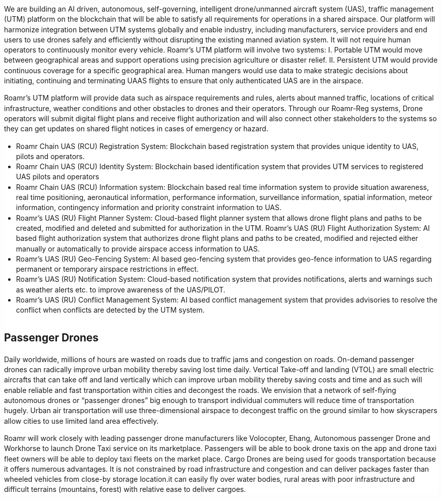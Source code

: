 We are building an AI driven, autonomous, self-governing, intelligent drone/unmanned aircraft system (UAS), traffic management (UTM) platform on the blockchain that will be able to satisfy all requirements for operations in a shared airspace. Our platform will harmonize integration between UTM systems globally and enable industry, including manufacturers, service providers and end users to use drones safely and efficiently without disrupting the existing manned aviation system. It will not require human operators to continuously monitor every vehicle.
Roamr’s UTM platform will involve two systems:
    I. Portable UTM would move between geographical areas and support operations using precision agriculture or disaster relief.
    II. Persistent UTM would provide continuous coverage for a specific geographical area. Human mangers would use data to make strategic decisions about initiating, continuing and terminating UAAS flights to ensure that only authenticated UAS are in the airspace.
    
Roamr’s UTM platform will provide data such as airspace requirements and rules, alerts about manned traffic, locations of critical infrastructure, weather conditions and other obstacles to drones and their operators.
Through our Roamr-Reg systems, Drone operators will submit digital flight plans and receive flight authorization and will also connect other stakeholders to the systems so they can get updates on shared flight notices in cases of emergency or hazard.
- Roamr Chain UAS (RCU) Registration System: Blockchain based registration system that provides unique identity to UAS, pilots and operators.
- Roamr Chain UAS (RCU) Identity System: Blockchain based identification system that provides UTM services to registered UAS pilots and operators
- Roamr Chain UAS (RCU) Information system: Blockchain based real time information system to provide situation awareness, real time positioning, aeronautical information, performance information, surveillance information, spatial information, meteor information, contingency information and priority constraint information to UAS.
- Roamr’s UAS (RU) Flight Planner System: Cloud-based flight planner system that allows drone flight plans and paths to be created, modified and deleted and submitted for authorization in the UTM.
Roamr’s UAS (RU) Flight Authorization System: AI based flight authorization system that authorizes drone flight plans and paths to be created, modified and rejected either manually or automatically to provide airspace access information to UAS.
- Roamr’s UAS (RU) Geo-Fencing System: AI based geo-fencing system that provides geo-fence information to UAS regarding permanent or temporary airspace restrictions in effect.
- Roamr’s UAS (RU) Notification System: Cloud-based notification system that provides notifications, alerts and warnings such as weather alerts etc. to improve awareness of the UAS/PILOT.
- Roamr’s UAS (RU) Conflict Management System: AI based conflict management system that provides advisories to resolve the conflict when conflicts are detected by the UTM system.

## Passenger Drones
Daily worldwide, millions of hours are wasted on roads due to traffic jams and congestion on roads. On-demand passenger drones can radically improve urban mobility thereby saving lost time daily. Vertical Take-off and landing (VTOL) are small electric aircrafts that can take off and land vertically which can improve urban mobility thereby saving costs and time and as such will enable reliable and fast transportation within cities and decongest the roads. We envision that a network of self-flying autonomous drones or “passenger drones” big enough to transport individual commuters will reduce time of transportation hugely. Urban air transportation will use three-dimensional airspace to decongest traffic on the ground similar to how skyscrapers allow cities to use limited land area effectively.

Roamr will work closely with leading passenger drone manufacturers like Volocopter, Ehang, Autonomous passenger Drone and Workhorse to launch Drone Taxi service on its marketplace. Passengers will be able to book drone taxis on the app and drone taxi fleet owners will be able to deploy taxi fleets on the market place.
Cargo Drones are being used for goods transportation because it offers numerous advantages. It is not constrained by road infrastructure and congestion and can deliver packages faster than wheeled vehicles from close-by storage location.it can easily fly over water bodies, rural areas with poor infrastructure and difficult terrains (mountains, forest) with relative ease to deliver cargoes. 
